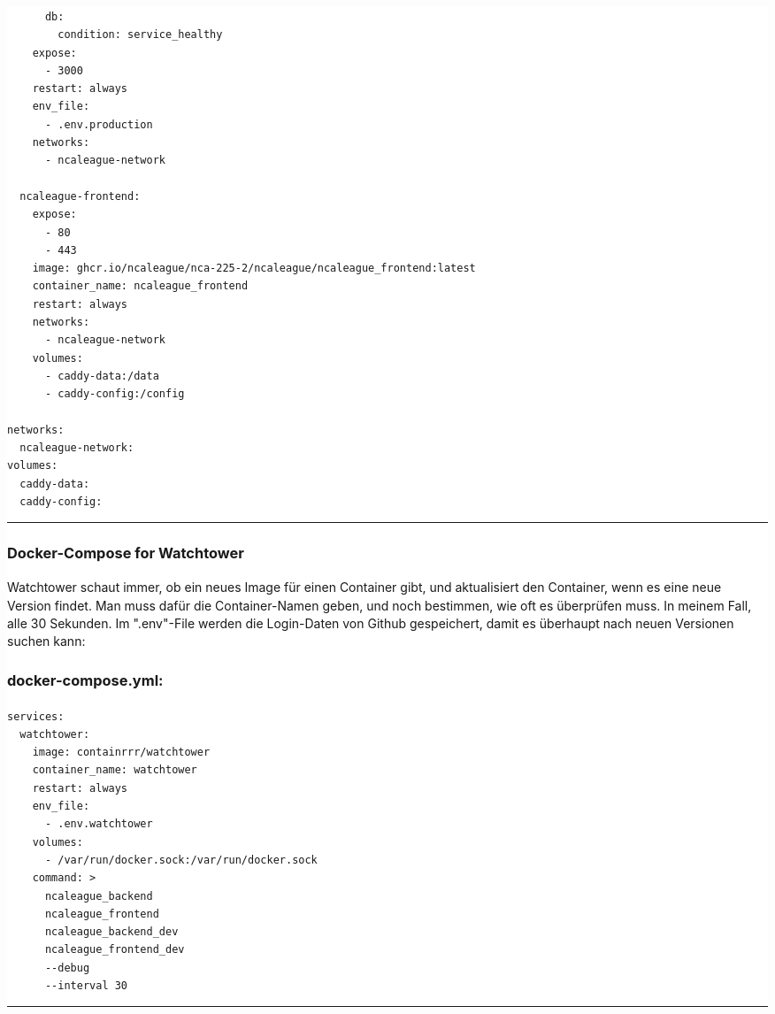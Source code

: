 ```
      db:
        condition: service_healthy
    expose:
      - 3000
    restart: always
    env_file:
      - .env.production
    networks:
      - ncaleague-network

  ncaleague-frontend:
    expose:
      - 80
      - 443
    image: ghcr.io/ncaleague/nca-225-2/ncaleague/ncaleague_frontend:latest
    container_name: ncaleague_frontend
    restart: always
    networks:
      - ncaleague-network
    volumes:
      - caddy-data:/data
      - caddy-config:/config

networks:
  ncaleague-network:
volumes:
  caddy-data:
  caddy-config:
```

---

### Docker-Compose for Watchtower

Watchtower schaut immer, ob ein neues Image für einen Container gibt, und aktualisiert den Container, wenn es eine neue Version findet. Man muss dafür die Container-Namen geben, und noch bestimmen, wie oft es überprüfen muss. In meinem Fall, alle 30 Sekunden. Im ".env"-File werden die Login-Daten von Github gespeichert, damit es überhaupt nach neuen Versionen suchen kann:

### docker-compose.yml:

```
services:
  watchtower:
    image: containrrr/watchtower
    container_name: watchtower
    restart: always
    env_file:
      - .env.watchtower
    volumes:
      - /var/run/docker.sock:/var/run/docker.sock
    command: >
      ncaleague_backend
      ncaleague_frontend
      ncaleague_backend_dev
      ncaleague_frontend_dev
      --debug
      --interval 30
```

---